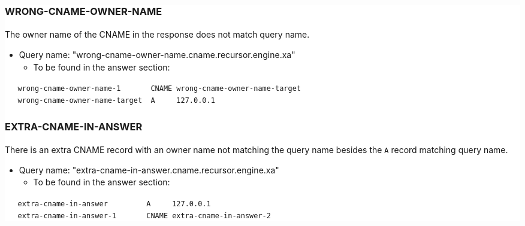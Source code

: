 
### WRONG-CNAME-OWNER-NAME
The owner name of the CNAME in the response does not match query name.

* Query name: "wrong-cname-owner-name.cname.recursor.engine.xa"
  * To be found in the answer section:
```
   wrong-cname-owner-name-1       CNAME wrong-cname-owner-name-target
   wrong-cname-owner-name-target  A     127.0.0.1
```


### EXTRA-CNAME-IN-ANSWER
There is an extra CNAME record with an owner name not matching the query name
besides the `A` record matching query name.

* Query name: "extra-cname-in-answer.cname.recursor.engine.xa"
  * To be found in the answer section:
```
   extra-cname-in-answer         A     127.0.0.1
   extra-cname-in-answer-1       CNAME extra-cname-in-answer-2
```



[RCODE Name]:                                                     https://www.iana.org/assignments/dns-parameters/dns-parameters.xhtml#dns-parameters-6
[Test zone README file]:                                          ../../README.md
[Zone setup for test scenarios]:                                  #zone-setup-for-test-scenarios

